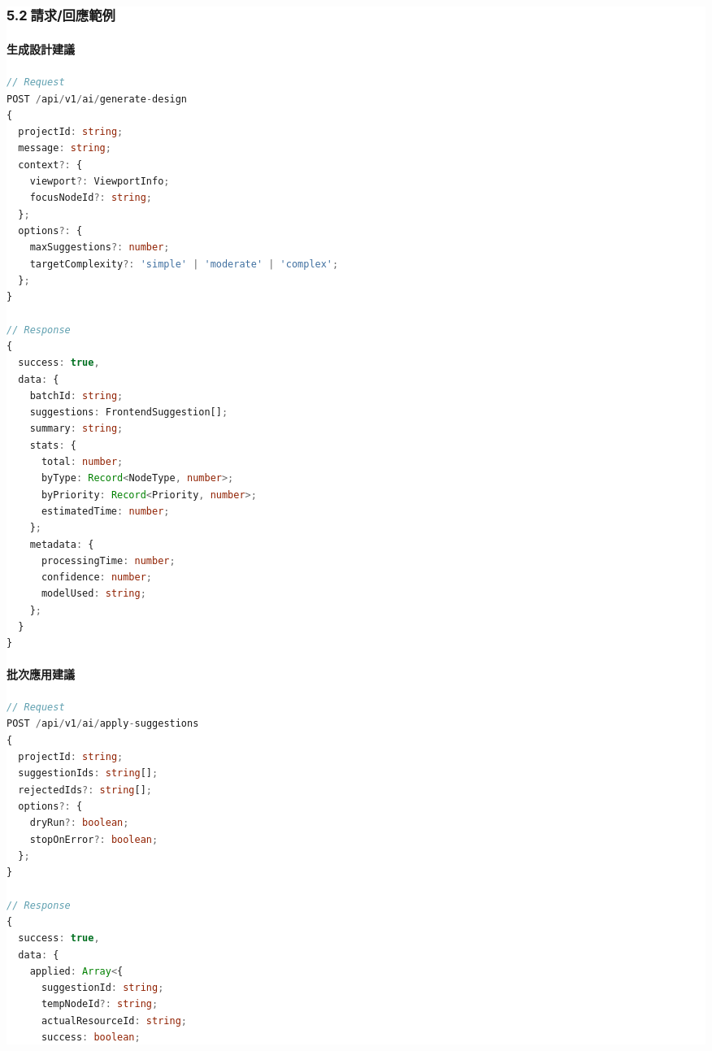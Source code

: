 ### 5.2 請求/回應範例

#### 生成設計建議
```typescript
// Request
POST /api/v1/ai/generate-design
{
  projectId: string;
  message: string;
  context?: {
    viewport?: ViewportInfo;
    focusNodeId?: string;
  };
  options?: {
    maxSuggestions?: number;
    targetComplexity?: 'simple' | 'moderate' | 'complex';
  };
}

// Response
{
  success: true,
  data: {
    batchId: string;
    suggestions: FrontendSuggestion[];
    summary: string;
    stats: {
      total: number;
      byType: Record<NodeType, number>;
      byPriority: Record<Priority, number>;
      estimatedTime: number;
    };
    metadata: {
      processingTime: number;
      confidence: number;
      modelUsed: string;
    };
  }
}
```

#### 批次應用建議
```typescript
// Request
POST /api/v1/ai/apply-suggestions
{
  projectId: string;
  suggestionIds: string[];
  rejectedIds?: string[];
  options?: {
    dryRun?: boolean;
    stopOnError?: boolean;
  };
}

// Response
{
  success: true,
  data: {
    applied: Array<{
      suggestionId: string;
      tempNodeId?: string;
      actualResourceId: string;
      success: boolean;
```